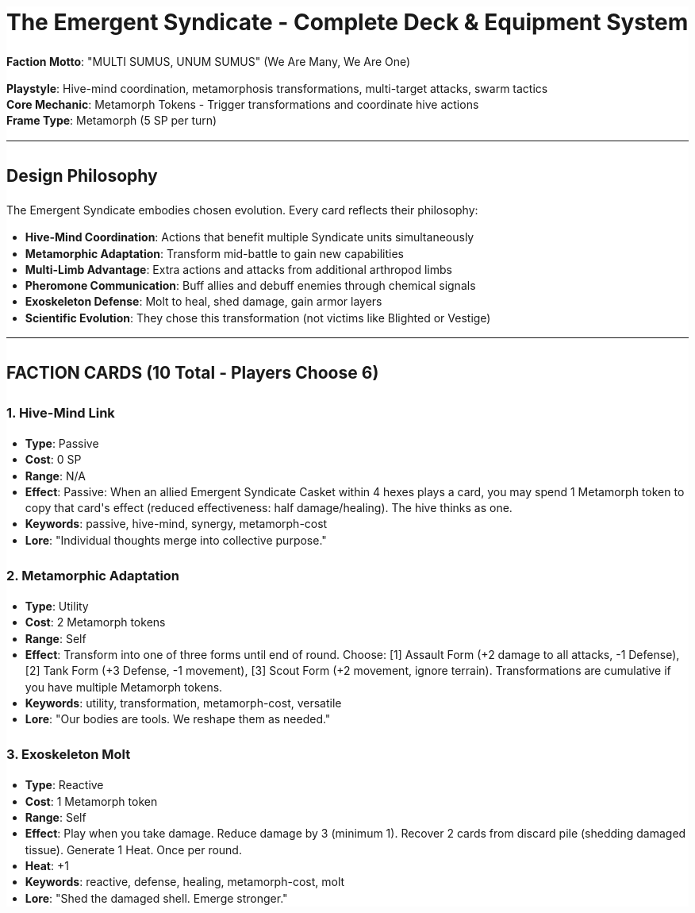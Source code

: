 # The Emergent Syndicate - Complete Deck & Equipment System

**Faction Motto**: "MULTI SUMUS, UNUM SUMUS" (We Are Many, We Are One)

**Playstyle**: Hive-mind coordination, metamorphosis transformations, multi-target attacks, swarm tactics  
**Core Mechanic**: Metamorph Tokens - Trigger transformations and coordinate hive actions  
**Frame Type**: Metamorph (5 SP per turn)

---

## Design Philosophy

The Emergent Syndicate embodies chosen evolution. Every card reflects their philosophy:

- **Hive-Mind Coordination**: Actions that benefit multiple Syndicate units simultaneously
- **Metamorphic Adaptation**: Transform mid-battle to gain new capabilities
- **Multi-Limb Advantage**: Extra actions and attacks from additional arthropod limbs
- **Pheromone Communication**: Buff allies and debuff enemies through chemical signals
- **Exoskeleton Defense**: Molt to heal, shed damage, gain armor layers
- **Scientific Evolution**: They chose this transformation (not victims like Blighted or Vestige)

---

## FACTION CARDS (10 Total - Players Choose 6)

### 1. Hive-Mind Link
- **Type**: Passive
- **Cost**: 0 SP
- **Range**: N/A
- **Effect**: Passive: When an allied Emergent Syndicate Casket within 4 hexes plays a card, you may spend 1 Metamorph token to copy that card's effect (reduced effectiveness: half damage/healing). The hive thinks as one.
- **Keywords**: passive, hive-mind, synergy, metamorph-cost
- **Lore**: "Individual thoughts merge into collective purpose."

### 2. Metamorphic Adaptation
- **Type**: Utility
- **Cost**: 2 Metamorph tokens
- **Range**: Self
- **Effect**: Transform into one of three forms until end of round. Choose: [1] Assault Form (+2 damage to all attacks, -1 Defense), [2] Tank Form (+3 Defense, -1 movement), [3] Scout Form (+2 movement, ignore terrain). Transformations are cumulative if you have multiple Metamorph tokens.
- **Keywords**: utility, transformation, metamorph-cost, versatile
- **Lore**: "Our bodies are tools. We reshape them as needed."

### 3. Exoskeleton Molt
- **Type**: Reactive
- **Cost**: 1 Metamorph token
- **Range**: Self
- **Effect**: Play when you take damage. Reduce damage by 3 (minimum 1). Recover 2 cards from discard pile (shedding damaged tissue). Generate 1 Heat. Once per round.
- **Heat**: +1
- **Keywords**: reactive, defense, healing, metamorph-cost, molt
- **Lore**: "Shed the damaged shell. Emerge stronger."
